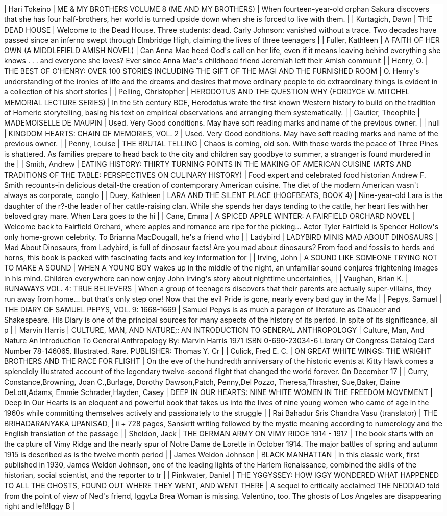 | Hari Tokeino | ME &AMP; MY BROTHERS VOLUME 8 (ME AND MY BROTHERS) | When fourteen-year-old orphan Sakura discovers that she has four half-brothers, her world is turned upside down when she is forced to live with them. |
| Kurtagich, Dawn | THE DEAD HOUSE | Welcome to the Dead House.  Three students: dead. Carly Johnson: vanished without a trace. Two decades have passed since an inferno swept through Elmbridge High, claiming the lives of three teenagers  |
| Fuller, Kathleen | A FAITH OF HER OWN (A MIDDLEFIELD AMISH NOVEL) |  Can Anna Mae heed God's call on her life, even if it means leaving behind everything she knows . . . and everyone she loves?  Ever since Anna Mae's childhood friend Jeremiah left their Amish communit |
| Henry, O. | THE BEST OF O'HENRY: OVER 100 STORIES INCLUDING THE GIFT OF THE MAGI AND THE FURNISHED ROOM | O. Henry's understanding of the ironies of life and the dreams and desires that move ordinary people to do extraordinary things is evident in a collection of his short stories |
| Pelling, Christopher | HERODOTUS AND THE QUESTION WHY (FORDYCE W. MITCHEL MEMORIAL LECTURE SERIES) |  In the 5th century BCE, Herodotus wrote the first known Western history to build on the tradition of Homeric storytelling, basing his text on empirical observations and arranging them systematically. |
| Gautier, Theophile | MADEMOISELLE DE MAUPIN | Used. Very Good conditions. May have soft reading marks and name of the previous owner. |
| null | KINGDOM HEARTS: CHAIN OF MEMORIES, VOL. 2 | Used. Very Good conditions. May have soft reading marks and name of the previous owner. |
| Penny, Louise | THE BRUTAL TELLING |  Chaos is coming, old son. With those words the peace of Three Pines is shattered. As families prepare to head back to the city and children say goodbye to summer, a stranger is found murdered in the  |
| Smith, Andrew | EATING HISTORY: THIRTY TURNING POINTS IN THE MAKING OF AMERICAN CUISINE (ARTS AND TRADITIONS OF THE TABLE: PERSPECTIVES ON CULINARY HISTORY) | Food expert and celebrated food historian Andrew F. Smith recounts-in delicious detail-the creation of contemporary American cuisine. The diet of the modern American wasn't always as corporate, conglo |
| Duey, Kathleen | LARA AND THE SILENT PLACE (HOOFBEATS, BOOK 4) | Nine-year-old Lara is the daughter of the r?-the leader of her cattle-raising clan. While she spends her days tending to the cattle, her heart lies with her beloved gray mare. When Lara goes to the hi |
| Cane, Emma | A SPICED APPLE WINTER: A FAIRFIELD ORCHARD NOVEL |  Welcome back to Fairfield Orchard, where apples and romance are ripe for the picking...  Actor Tyler Fairfield is Spencer Hollow's only home-grown celebrity. To Brianna MacDougall, he's a friend who  |
| Ladybird | LADYBIRD MINIS MAD ABOUT DINOSAURS | Mad About Dinosaurs, from Ladybird, is full of dinosaur facts! Are you mad about dinosaurs? From food and fossils to herds and horns, this book is packed with fascinating facts and key information for |
| Irving, John | A SOUND LIKE SOMEONE TRYING NOT TO MAKE A SOUND | WHEN A YOUNG BOY wakes up in the middle of the night, an unfamiliar sound conjures frightening images in his mind.  Children everywhere can now enjoy John Irving's story about nighttime uncertainties, |
| Vaughan, Brian K. | RUNAWAYS VOL. 4: TRUE BELIEVERS | When a group of teenagers discovers that their parents are actually super-villains, they run away from home... but that's only step one! Now that the evil Pride is gone, nearly every bad guy in the Ma |
| Pepys, Samuel | THE DIARY OF SAMUEL PEPYS, VOL. 9: 1668-1669 | Samuel Pepys is as much a paragon of literature as Chaucer and Shakespeare. His Diary is one of the principal sources for many aspects of the history of its period. In spite of its significance, all p |
| Marvin Harris | CULTURE, MAN, AND NATURE;: AN INTRODUCTION TO GENERAL ANTHROPOLOGY | Culture, Man, And Nature An Introduction To General Anthropology By: Marvin Harris 1971 ISBN 0-690-23034-6 Library Of Congress Catalog Card Number 78-146065. Illustrated. Rare. PUBLISHER: Thomas Y. Cr |
| Culick, Fred E. C. | ON GREAT WHITE WINGS: THE WRIGHT BROTHERS AND THE RACE FOR FLIGHT | On the eve of the hundredth anniversary of the historic events at Kitty Hawk comes a splendidly illustrated account of the legendary twelve-second flight that changed the world forever. On December 17 |
| Curry, Constance,Browning, Joan C.,Burlage, Dorothy Dawson,Patch, Penny,Del Pozzo, Theresa,Thrasher, Sue,Baker, Elaine DeLott,Adams, Emmie Schrader,Hayden, Casey | DEEP IN OUR HEARTS: NINE WHITE WOMEN IN THE FREEDOM MOVEMENT | Deep in Our Hearts is an eloquent and powerful book that takes us into the lives of nine young women who came of age in the 1960s while committing themselves actively and passionately to the struggle  |
| Rai Bahadur Sris Chandra Vasu (translator) | THE BRIHADARANYAKA UPANISAD, | ii + 728 pages, Sanskrit writing followed by the mystic meaning according to numerology and the English translation of the passage |
| Sheldon, Jack | THE GERMAN ARMY ON VIMY RIDGE 1914 - 1917 | The book starts with on the capture of Vimy Ridge and the nearly spur of Notre Dame de Lorette in October 1914.   The major battles of spring and autumn 1915 is described as is the twelve month period |
| James Weldon Johnson | BLACK MANHATTAN | In this classic work, first published in 1930, James Weldon Johnson, one of the leading lights of the Harlem Renaissance, combined the skills of the historian, social scientist, and the reporter to tr |
| Pinkwater, Daniel | THE YGGYSSEY: HOW IGGY WONDERED WHAT HAPPENED TO ALL THE GHOSTS, FOUND OUT WHERE THEY WENT, AND WENT THERE | A sequel to critically acclaimed THE NEDDIAD told from the point of view of Ned's friend, IggyLa Brea Woman is missing. Valentino, too. The ghosts of Los Angeles are disappearing right and left!Iggy B |